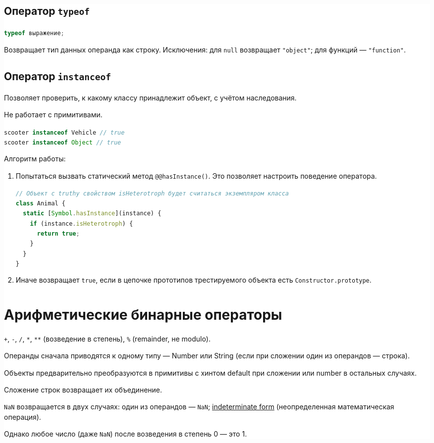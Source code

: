 ## Оператор `typeof`

```jsx
typeof выражение;
```

Возвращает тип данных операнда как строку. Исключения: для `null` возвращает `"object"`; для функций — `"function"`.

## Оператор `instanceof`

Позволяет проверить, к какому классу принадлежит объект, с учётом наследования.

Не работает с примитивами.

```jsx
scooter instanceof Vehicle // true
scooter instanceof Object // true
```

Алгоритм работы:

1. Попытаться вызвать статический метод `@@hasInstance()`. Это позволяет настроить поведение оператора.
    
    ```jsx
    // Объект с truthy свойством isHeterotroph будет считаться экземпляром класса
    class Animal {
      static [Symbol.hasInstance](instance) {
        if (instance.isHeterotroph) {
          return true;
        }
      }
    }
    ```
    
2. Иначе возвращает `true`, если в цепочке прототипов трестируемого объекта есть `Constructor.prototype`.

# Арифметические бинарные операторы

`+`, `-`, `/`, `*`, `**` (возведение в степень), `%` (remainder, не modulo).

Операнды сначала приводятся к одному типу — Number или String (если при сложении один из операндов — строка).

Объекты предварительно преобразуются в примитивы с хинтом default при сложении или number в остальных случаях.

Сложение строк возвращает их объединение.

`NaN` возвращается в двух случаях: один из операндов — `NaN`; [indeterminate form](https://web.archive.org/web/20211002004310/https://en.wikipedia.org/wiki/Indeterminate_form#List_of_indeterminate_forms) (неопределенная математическая операция).

Однако любое число (даже `NaN`) после возведения в степень 0 — это 1.
